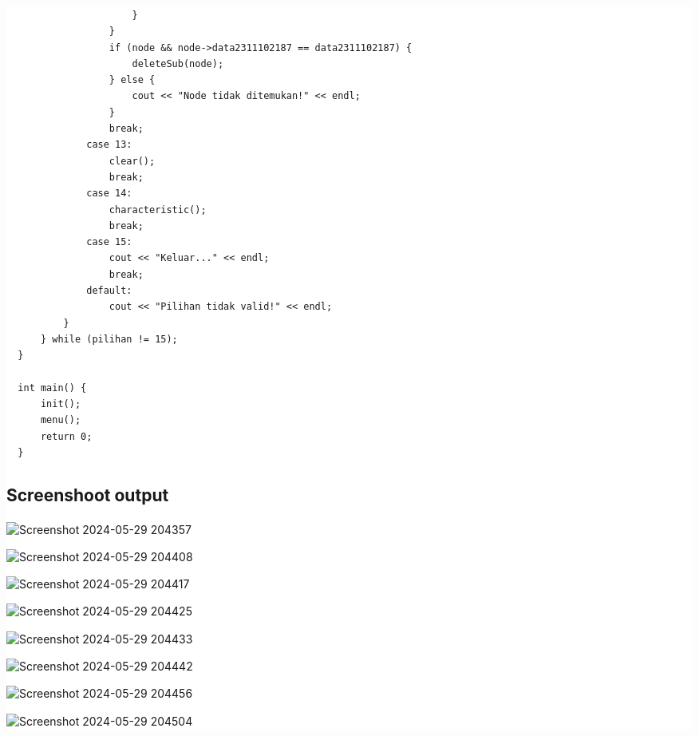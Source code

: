                           }
                      }
                      if (node && node->data2311102187 == data2311102187) {
                          deleteSub(node);
                      } else {
                          cout << "Node tidak ditemukan!" << endl;
                      }
                      break;
                  case 13:
                      clear();
                      break;
                  case 14:
                      characteristic();
                      break;
                  case 15:
                      cout << "Keluar..." << endl;
                      break;
                  default:
                      cout << "Pilihan tidak valid!" << endl;
              }
          } while (pilihan != 15);
      }
      
      int main() {
          init();
          menu();
          return 0;
      }

## Screenshoot output


![Screenshot 2024-05-29 204357](https://github.com/anandabaskoro/Struktur-Data-Assignment/assets/162494864/5dc7557b-bfaf-4006-b14f-d20b87827905)


![Screenshot 2024-05-29 204408](https://github.com/anandabaskoro/Struktur-Data-Assignment/assets/162494864/c2513d8b-72b5-45a5-b1c6-4feacec169a5)


![Screenshot 2024-05-29 204417](https://github.com/anandabaskoro/Struktur-Data-Assignment/assets/162494864/6953a5db-dcf0-40cf-a0a1-eb430cfb1b8e)


![Screenshot 2024-05-29 204425](https://github.com/anandabaskoro/Struktur-Data-Assignment/assets/162494864/c44427fe-f979-404b-9893-801248e50507)


![Screenshot 2024-05-29 204433](https://github.com/anandabaskoro/Struktur-Data-Assignment/assets/162494864/1c1ecaec-a24e-4b12-9a59-ecbf58c4197b)


![Screenshot 2024-05-29 204442](https://github.com/anandabaskoro/Struktur-Data-Assignment/assets/162494864/6df90242-f37e-44ea-b5f9-7a6214359140)


![Screenshot 2024-05-29 204456](https://github.com/anandabaskoro/Struktur-Data-Assignment/assets/162494864/402e62c6-6ddc-4c4d-a256-82151dbe7f8b)


![Screenshot 2024-05-29 204504](https://github.com/anandabaskoro/Struktur-Data-Assignment/assets/162494864/7b288929-0999-42e1-81b4-28402919a9d7)
